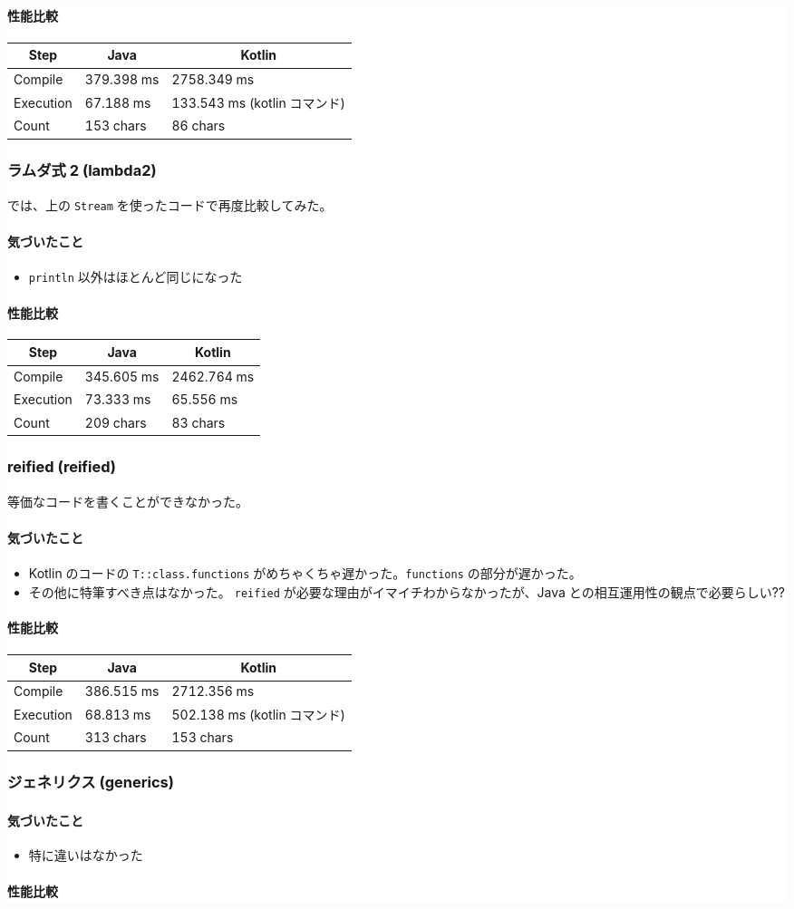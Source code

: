 #### 性能比較

| Step      | Java       | Kotlin                       |
| --------- | ---------- | ---------------------------- |
| Compile   | 379.398 ms | 2758.349 ms                  |
| Execution | 67.188 ms  | 133.543 ms (kotlin コマンド) |
| Count     | 153 chars  | 86 chars                     |

### ラムダ式 2 (lambda2)

では、上の `Stream` を使ったコードで再度比較してみた。

#### 気づいたこと

- `println` 以外はほとんど同じになった

#### 性能比較

| Step      | Java       | Kotlin      |
| --------- | ---------- | ----------- |
| Compile   | 345.605 ms | 2462.764 ms |
| Execution | 73.333 ms  | 65.556 ms   |
| Count     | 209 chars  | 83 chars    |

### reified (reified)

等価なコードを書くことができなかった。

#### 気づいたこと

- Kotlin のコードの `T::class.functions` がめちゃくちゃ遅かった。`functions` の部分が遅かった。
- その他に特筆すべき点はなかった。 `reified` が必要な理由がイマイチわからなかったが、Java との相互運用性の観点で必要らしい??

#### 性能比較

| Step      | Java       | Kotlin                       |
| --------- | ---------- | ---------------------------- |
| Compile   | 386.515 ms | 2712.356 ms                  |
| Execution | 68.813 ms  | 502.138 ms (kotlin コマンド) |
| Count     | 313 chars  | 153 chars                    |

### ジェネリクス (generics)

#### 気づいたこと

- 特に違いはなかった

#### 性能比較
